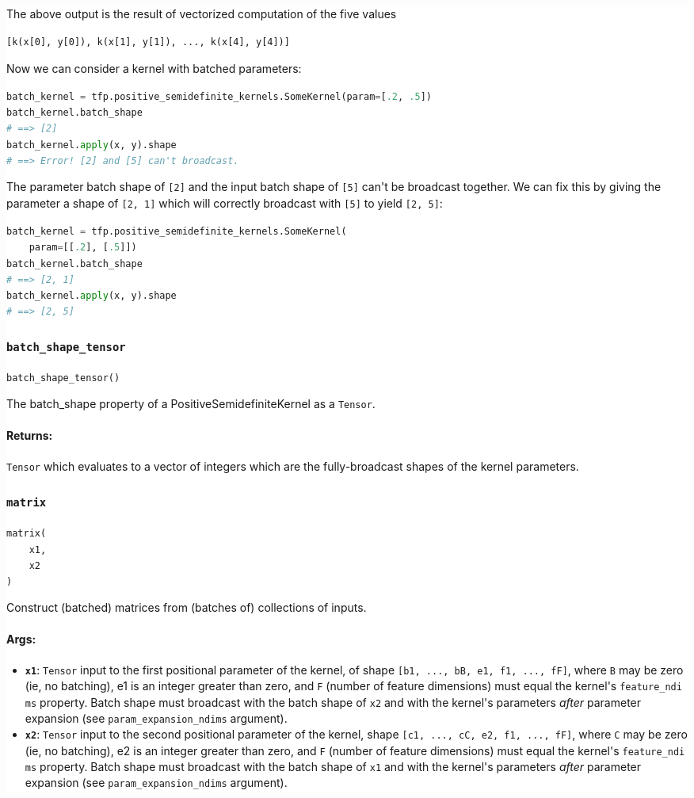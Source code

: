 The above output is the result of vectorized computation of the five values

```none
[k(x[0], y[0]), k(x[1], y[1]), ..., k(x[4], y[4])]
```

Now we can consider a kernel with batched parameters:

```python
batch_kernel = tfp.positive_semidefinite_kernels.SomeKernel(param=[.2, .5])
batch_kernel.batch_shape
# ==> [2]
batch_kernel.apply(x, y).shape
# ==> Error! [2] and [5] can't broadcast.
```

The parameter batch shape of `[2]` and the input batch shape of `[5]` can't
be broadcast together. We can fix this by giving the parameter a shape of
`[2, 1]` which will correctly broadcast with `[5]` to yield `[2, 5]`:

```python
batch_kernel = tfp.positive_semidefinite_kernels.SomeKernel(
    param=[[.2], [.5]])
batch_kernel.batch_shape
# ==> [2, 1]
batch_kernel.apply(x, y).shape
# ==> [2, 5]
```

<h3 id="batch_shape_tensor"><code>batch_shape_tensor</code></h3>

``` python
batch_shape_tensor()
```

The batch_shape property of a PositiveSemidefiniteKernel as a `Tensor`.

#### Returns:

`Tensor` which evaluates to a vector of integers which are the
fully-broadcast shapes of the kernel parameters.

<h3 id="matrix"><code>matrix</code></h3>

``` python
matrix(
    x1,
    x2
)
```

Construct (batched) matrices from (batches of) collections of inputs.

#### Args:

* <b>`x1`</b>: `Tensor` input to the first positional parameter of the kernel, of
    shape `[b1, ..., bB, e1, f1, ..., fF]`, where `B` may be zero (ie, no
    batching), e1 is an integer greater than zero, and `F` (number of
    feature dimensions) must equal the kernel's `feature_ndims` property.
    Batch shape must broadcast with the batch shape of `x2` and with the
    kernel's parameters *after* parameter expansion (see
    `param_expansion_ndims` argument).
* <b>`x2`</b>: `Tensor` input to the second positional parameter of the kernel,
    shape `[c1, ..., cC, e2, f1, ..., fF]`, where `C` may be zero (ie, no
    batching), e2 is an integer greater than zero,  and `F` (number of
    feature dimensions) must equal the kernel's `feature_ndims` property.
    Batch shape must broadcast with the batch shape of `x1` and with the
    kernel's parameters *after* parameter expansion (see
    `param_expansion_ndims` argument).

